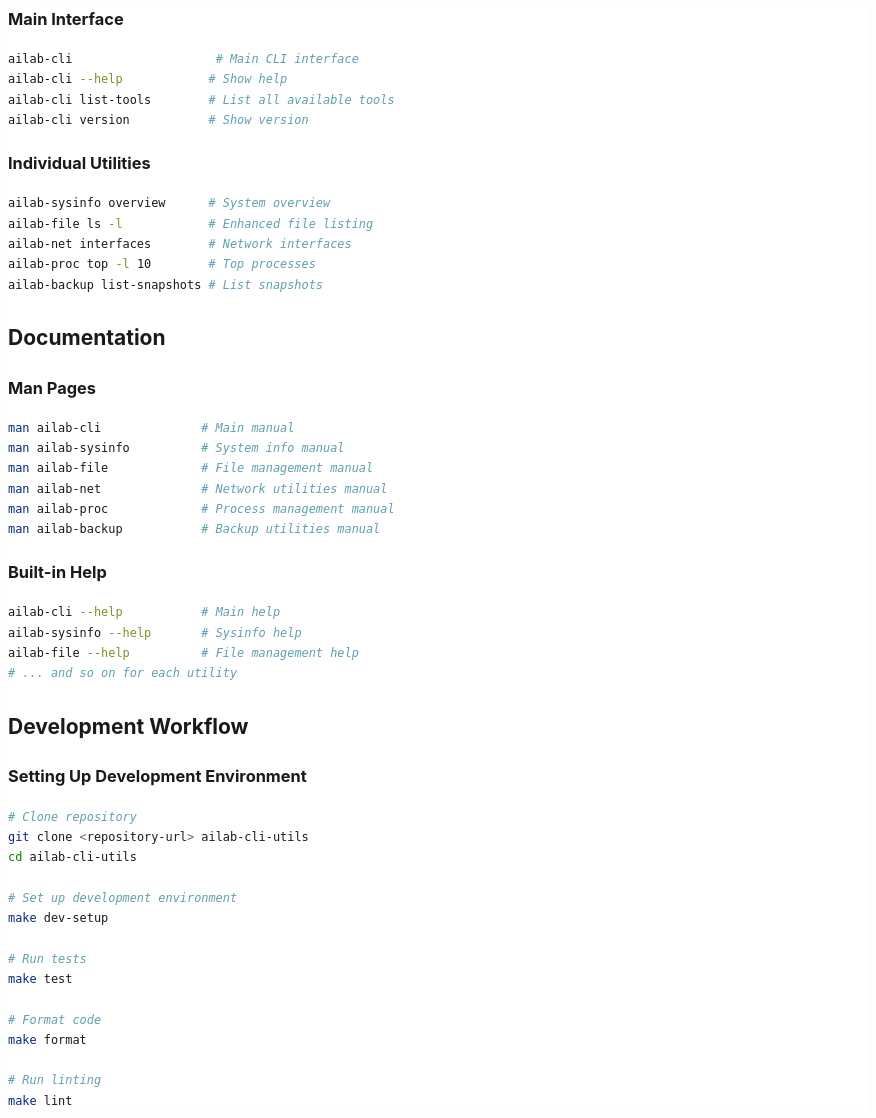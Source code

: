 ### Main Interface
```bash
ailab-cli                    # Main CLI interface
ailab-cli --help            # Show help
ailab-cli list-tools        # List all available tools
ailab-cli version           # Show version
```

### Individual Utilities
```bash
ailab-sysinfo overview      # System overview
ailab-file ls -l            # Enhanced file listing
ailab-net interfaces        # Network interfaces
ailab-proc top -l 10        # Top processes
ailab-backup list-snapshots # List snapshots
```

## Documentation

### Man Pages
```bash
man ailab-cli              # Main manual
man ailab-sysinfo          # System info manual
man ailab-file             # File management manual
man ailab-net              # Network utilities manual
man ailab-proc             # Process management manual
man ailab-backup           # Backup utilities manual
```

### Built-in Help
```bash
ailab-cli --help           # Main help
ailab-sysinfo --help       # Sysinfo help
ailab-file --help          # File management help
# ... and so on for each utility
```

## Development Workflow

### Setting Up Development Environment
```bash
# Clone repository
git clone <repository-url> ailab-cli-utils
cd ailab-cli-utils

# Set up development environment
make dev-setup

# Run tests
make test

# Format code
make format

# Run linting
make lint
```
